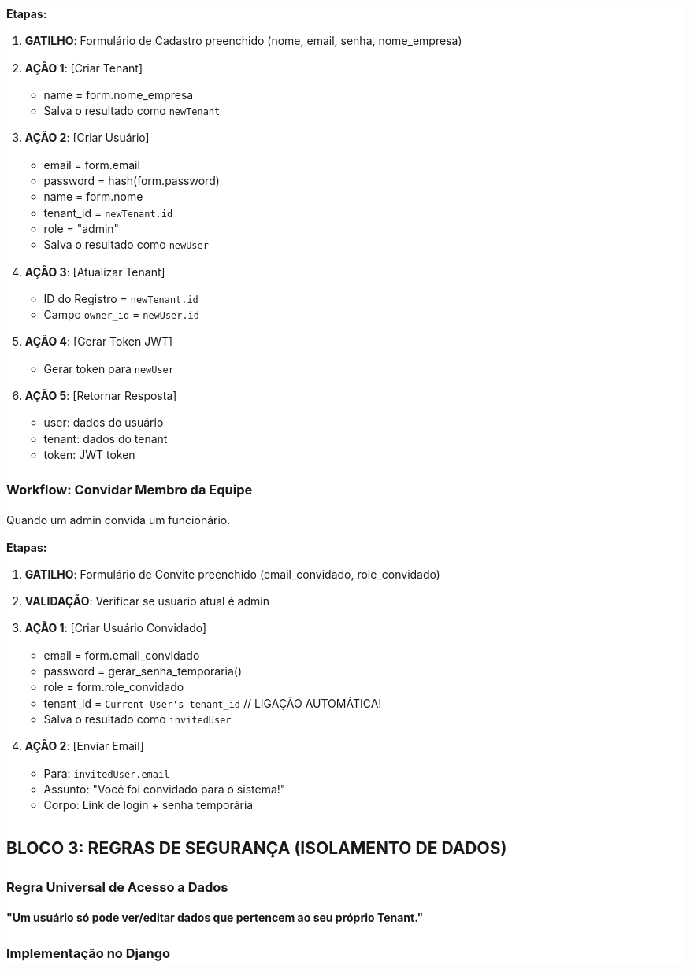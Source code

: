 **Etapas:**

1. **GATILHO**: Formulário de Cadastro preenchido (nome, email, senha, nome_empresa)

2. **AÇÃO 1**: [Criar Tenant]
   - name = form.nome_empresa
   - Salva o resultado como `newTenant`

3. **AÇÃO 2**: [Criar Usuário]
   - email = form.email
   - password = hash(form.password)
   - name = form.nome
   - tenant_id = `newTenant.id`
   - role = "admin"
   - Salva o resultado como `newUser`

4. **AÇÃO 3**: [Atualizar Tenant]
   - ID do Registro = `newTenant.id`
   - Campo `owner_id` = `newUser.id`

5. **AÇÃO 4**: [Gerar Token JWT]
   - Gerar token para `newUser`

6. **AÇÃO 5**: [Retornar Resposta]
   - user: dados do usuário
   - tenant: dados do tenant
   - token: JWT token

### Workflow: Convidar Membro da Equipe
Quando um admin convida um funcionário.

**Etapas:**

1. **GATILHO**: Formulário de Convite preenchido (email_convidado, role_convidado)

2. **VALIDAÇÃO**: Verificar se usuário atual é admin

3. **AÇÃO 1**: [Criar Usuário Convidado]
   - email = form.email_convidado
   - password = gerar_senha_temporaria()
   - role = form.role_convidado
   - tenant_id = `Current User's tenant_id` // LIGAÇÃO AUTOMÁTICA!
   - Salva o resultado como `invitedUser`

4. **AÇÃO 2**: [Enviar Email]
   - Para: `invitedUser.email`
   - Assunto: "Você foi convidado para o sistema!"
   - Corpo: Link de login + senha temporária

## BLOCO 3: REGRAS DE SEGURANÇA (ISOLAMENTO DE DADOS)

### Regra Universal de Acesso a Dados
**"Um usuário só pode ver/editar dados que pertencem ao seu próprio Tenant."**

### Implementação no Django
